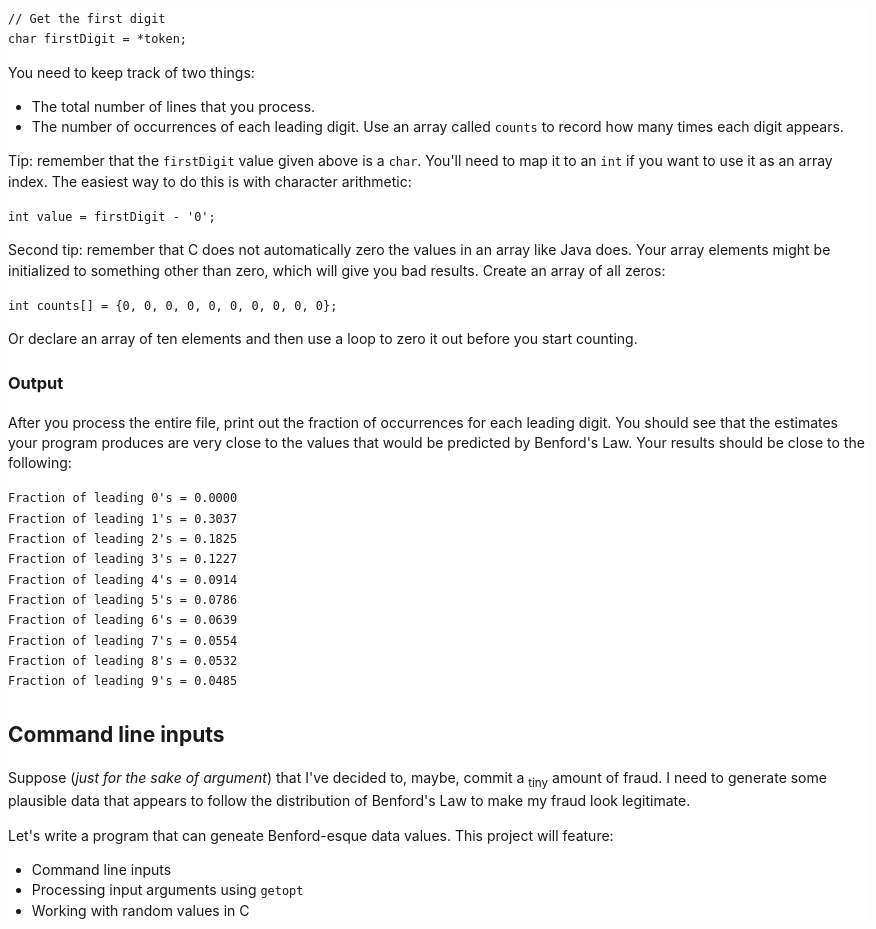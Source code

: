 ```
// Get the first digit
char firstDigit = *token;
```

You need to keep track of two things:

- The total number of lines that you process.
- The number of occurrences of each leading digit. Use an array called `counts` to record how many times each digit appears.

Tip: remember that the `firstDigit` value given above is a `char`. You'll need to map it to an `int` if you want to use it as an array index. The easiest way to do this is with character arithmetic:

```
int value = firstDigit - '0';
```

Second tip: remember that C does not automatically zero the values in an array like Java does. Your array elements might be initialized to something other than zero, which will give you bad results. Create an array of all zeros:

```
int counts[] = {0, 0, 0, 0, 0, 0, 0, 0, 0, 0};
```

Or declare an array of ten elements and then use a loop to zero it out before you start counting.

### Output

After you process the entire file, print out the fraction of occurrences for each leading digit. You should see that the estimates your program produces are very close to the values that would be predicted by Benford's Law. Your results should be close to the following:

```
Fraction of leading 0's = 0.0000
Fraction of leading 1's = 0.3037
Fraction of leading 2's = 0.1825
Fraction of leading 3's = 0.1227
Fraction of leading 4's = 0.0914
Fraction of leading 5's = 0.0786
Fraction of leading 6's = 0.0639
Fraction of leading 7's = 0.0554
Fraction of leading 8's = 0.0532
Fraction of leading 9's = 0.0485
```

## Command line inputs

Suppose (*just for the sake of argument*) that I've decided to, maybe, commit a <sub>tiny</sub> amount of fraud. I need to generate some plausible data that appears to follow the distribution of Benford's Law to make my fraud look legitimate.

Let's write a program that can geneate Benford-esque data values. This project will feature:

- Command line inputs
- Processing input arguments using `getopt`
- Working with random values in C
